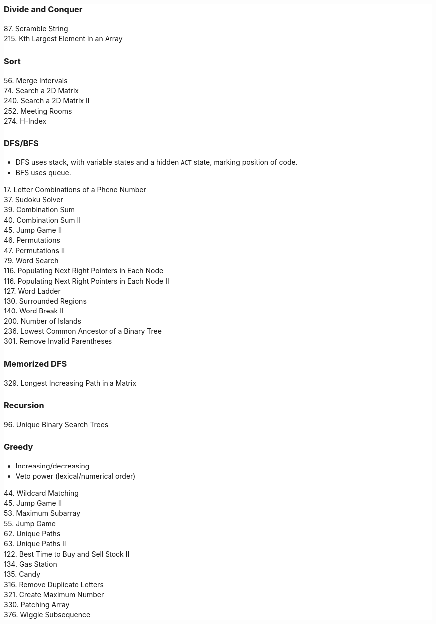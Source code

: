 ### Divide and Conquer

87\. Scramble String <br/>
215\. Kth Largest Element in an Array <br/>

### Sort

56\. Merge Intervals <br/>
74\. Search a 2D Matrix <br/>
240\. Search a 2D Matrix II <br/>
252\. Meeting Rooms <br/>
274\. H-Index <br/>

### DFS/BFS

* DFS uses stack, with variable states and a hidden `ACT` state, marking position of code.
* BFS uses queue.

17\. Letter Combinations of a Phone Number <br/>
37\. Sudoku Solver <br/>
39\. Combination Sum <br/>
40\. Combination Sum II <br/>
45\. Jump Game II <br/>
46\. Permutations <br/>
47\. Permutations II <br/>
79\. Word Search <br/>
116\. Populating Next Right Pointers in Each Node <br/>
116\. Populating Next Right Pointers in Each Node II <br/>
127\. Word Ladder <br/>
130\. Surrounded Regions <br/>
140\. Word Break II <br/>
200\. Number of Islands <br/>
236\. Lowest Common Ancestor of a Binary Tree <br/>
301\. Remove Invalid Parentheses <br/>

### Memorized DFS

329\. Longest Increasing Path in a Matrix <br/>

### Recursion

96\. Unique Binary Search Trees <br/>

### Greedy

* Increasing/decreasing
* Veto power (lexical/numerical order)

44\. Wildcard Matching <br/>
45\. Jump Game II <br/>
53\. Maximum Subarray <br/>
55\. Jump Game <br/>
62\. Unique Paths <br/>
63\. Unique Paths II <br/>
122\. Best Time to Buy and Sell Stock II <br/>
134\. Gas Station <br/>
135\. Candy <br/>
316\. Remove Duplicate Letters <br/>
321\. Create Maximum Number <br/>
330\. Patching Array <br/>
376\. Wiggle Subsequence <br/>
